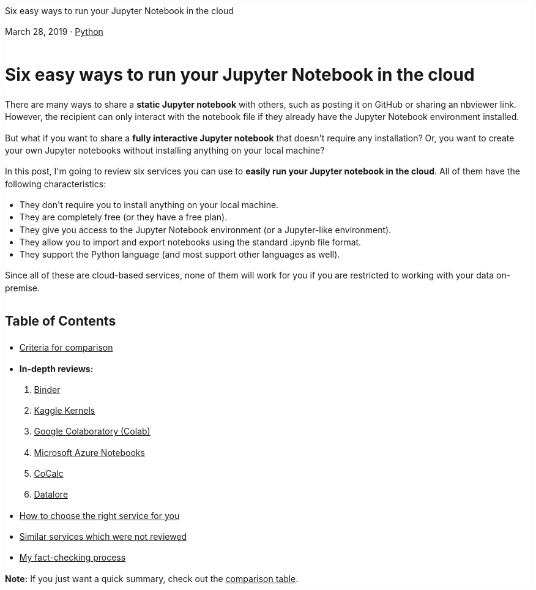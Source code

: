 Six easy ways to run your Jupyter Notebook in the cloud

March 28, 2019 · [Python](https://www.dataschool.io/tag/python/)

# Six easy ways to run your Jupyter Notebook in the cloud

There are many ways to share a **static Jupyter notebook** with others, such as posting it on GitHub or sharing an nbviewer link. However, the recipient can only interact with the notebook file if they already have the Jupyter Notebook environment installed.

But what if you want to share a **fully interactive Jupyter notebook** that doesn't require any installation? Or, you want to create your own Jupyter notebooks without installing anything on your local machine?

In this post, I'm going to review six services you can use to **easily run your Jupyter notebook in the cloud**. All of them have the following characteristics:

- They don't require you to install anything on your local machine.
- They are completely free (or they have a free plan).
- They give you access to the Jupyter Notebook environment (or a Jupyter-like environment).
- They allow you to import and export notebooks using the standard .ipynb file format.
- They support the Python language (and most support other languages as well).

Since all of these are cloud-based services, none of them will work for you if you are restricted to working with your data on-premise.

## Table of Contents

- [Criteria for comparison](https://www.dataschool.io/cloud-services-for-jupyter-notebook/#criteriaforcomparison)
- **In-depth reviews:**

    1. [Binder](https://www.dataschool.io/cloud-services-for-jupyter-notebook/#1binder)

    2. [Kaggle Kernels](https://www.dataschool.io/cloud-services-for-jupyter-notebook/#2kagglekernels)

    3. [Google Colaboratory (Colab)](https://www.dataschool.io/cloud-services-for-jupyter-notebook/#3googlecolaboratorycolab)

    4. [Microsoft Azure Notebooks](https://www.dataschool.io/cloud-services-for-jupyter-notebook/#4microsoftazurenotebooks)

    5. [CoCalc](https://www.dataschool.io/cloud-services-for-jupyter-notebook/#5cocalc)

    6. [Datalore](https://www.dataschool.io/cloud-services-for-jupyter-notebook/#6datalore)

- [How to choose the right service for you](https://www.dataschool.io/cloud-services-for-jupyter-notebook/#howtochoosetherightserviceforyou)
- [Similar services which were not reviewed](https://www.dataschool.io/cloud-services-for-jupyter-notebook/#similarserviceswhichwerenotreviewed)
- [My fact-checking process](https://www.dataschool.io/cloud-services-for-jupyter-notebook/#myfactcheckingprocess)

**Note:** If you just want a quick summary, check out the [comparison table](https://docs.google.com/spreadsheets/d/12thaaXg1Idr3iWST8QyASNDs08sjdPd6m9mbCGtHFn0/edit?usp=sharing).
